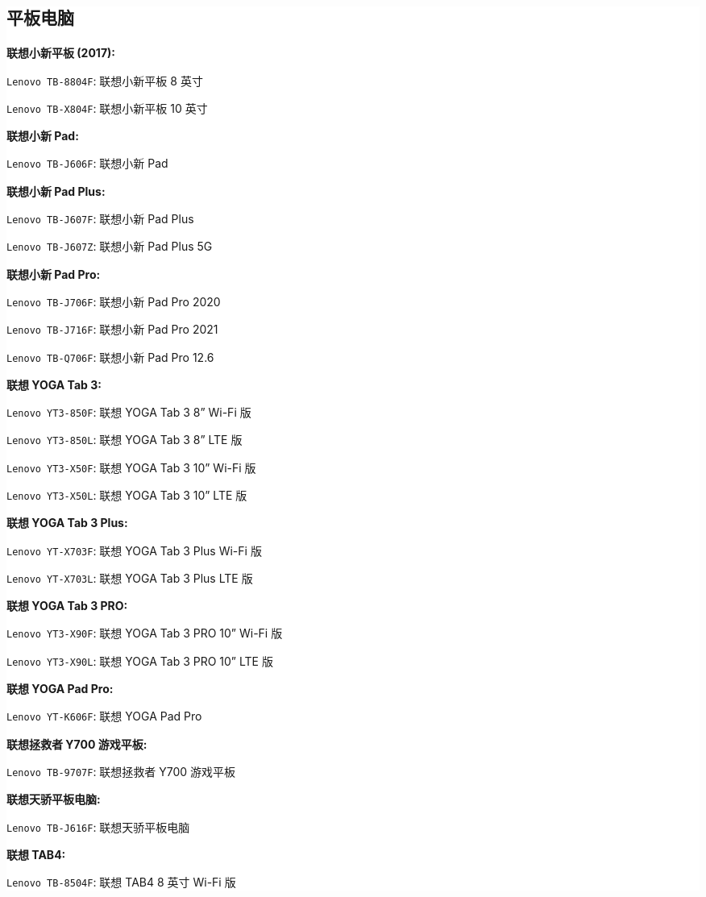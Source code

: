 ## 平板电脑

**联想小新平板 (2017):**

`Lenovo TB-8804F`: 联想小新平板 8 英寸

`Lenovo TB-X804F`: 联想小新平板 10 英寸

**联想小新 Pad:**

`Lenovo TB-J606F`: 联想小新 Pad

**联想小新 Pad Plus:**

`Lenovo TB-J607F`: 联想小新 Pad Plus

`Lenovo TB-J607Z`: 联想小新 Pad Plus 5G

**联想小新 Pad Pro:**

`Lenovo TB-J706F`: 联想小新 Pad Pro 2020

`Lenovo TB-J716F`: 联想小新 Pad Pro 2021

`Lenovo TB-Q706F`: 联想小新 Pad Pro 12.6

**联想 YOGA Tab 3:**

`Lenovo YT3-850F`: 联想 YOGA Tab 3 8” Wi-Fi 版

`Lenovo YT3-850L`: 联想 YOGA Tab 3 8” LTE 版

`Lenovo YT3-X50F`: 联想 YOGA Tab 3 10” Wi-Fi 版

`Lenovo YT3-X50L`: 联想 YOGA Tab 3 10” LTE 版

**联想 YOGA Tab 3 Plus:**

`Lenovo YT-X703F`: 联想 YOGA Tab 3 Plus Wi-Fi 版

`Lenovo YT-X703L`: 联想 YOGA Tab 3 Plus LTE 版

**联想 YOGA Tab 3 PRO:**

`Lenovo YT3-X90F`: 联想 YOGA Tab 3 PRO 10” Wi-Fi 版

`Lenovo YT3-X90L`: 联想 YOGA Tab 3 PRO 10” LTE 版

**联想 YOGA Pad Pro:**

`Lenovo YT-K606F`: 联想 YOGA Pad Pro

**联想拯救者 Y700 游戏平板:**

`Lenovo TB-9707F`: 联想拯救者 Y700 游戏平板

**联想天骄平板电脑:**

`Lenovo TB-J616F`: 联想天骄平板电脑

**联想 TAB4:**

`Lenovo TB-8504F`: 联想 TAB4 8 英寸 Wi-Fi 版
